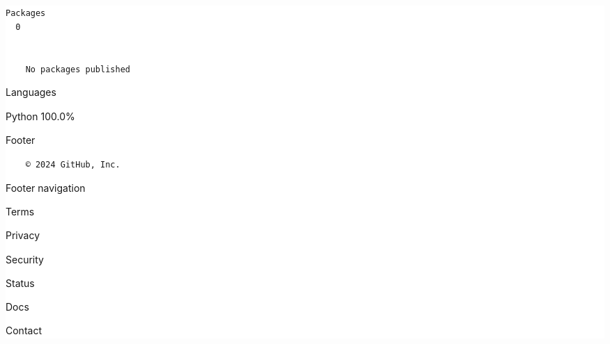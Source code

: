

    Packages
      0


        No packages published 











Languages










Python
100.0%















Footer








        © 2024 GitHub, Inc.
      


Footer navigation


Terms


Privacy


Security


Status


Docs


Contact

